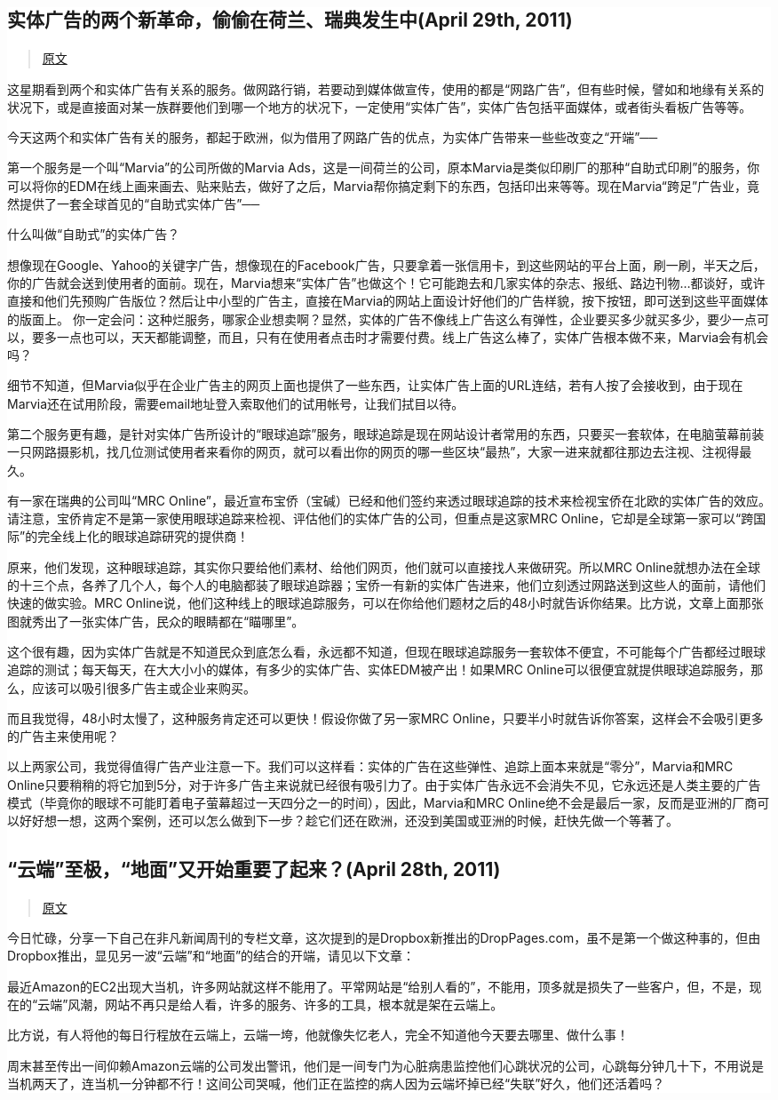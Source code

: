 ## 实体广告的两个新革命，偷偷在荷兰、瑞典发生中(April 29th,  2011)

> [原文](http://mr6.cc/?p=6102)




这星期看到两个和实体广告有关系的服务。做网路行销，若要动到媒体做宣传，使用的都是“网路广告”，但有些时候，譬如和地缘有关系的状况下，或是直接面对某一族群要他们到哪一个地方的状况下，一定使用“实体广告”，实体广告包括平面媒体，或者街头看板广告等等。

今天这两个和实体广告有关的服务，都起于欧洲，似为借用了网路广告的优点，为实体广告带来一些些改变之“开端”──

第一个服务是一个叫“Marvia”的公司所做的Marvia Ads，这是一间荷兰的公司，原本Marvia是类似印刷厂的那种“自助式印刷”的服务，你可以将你的EDM在线上画来画去、贴来贴去，做好了之后，Marvia帮你搞定剩下的东西，包括印出来等等。现在Marvia“跨足”广告业，竟然提供了一套全球首见的“自助式实体广告”──

什么叫做“自助式”的实体广告？

想像现在Google、Yahoo的关键字广告，想像现在的Facebook广告，只要拿着一张信用卡，到这些网站的平台上面，刷一刷，半天之后，你的广告就会送到使用者的面前。现在，Marvia想来“实体广告”也做这个！它可能跑去和几家实体的杂志、报纸、路边刊物…都谈好，或许直接和他们先预购广告版位？然后让中小型的广告主，直接在Marvia的网站上面设计好他们的广告样貌，按下按钮，即可送到这些平面媒体的版面上。 你一定会问：这种烂服务，哪家企业想卖啊？显然，实体的广告不像线上广告这么有弹性，企业要买多少就买多少，要少一点可以，要多一点也可以，天天都能调整，而且，只有在使用者点击时才需要付费。线上广告这么棒了，实体广告根本做不来，Marvia会有机会吗？

细节不知道，但Marvia似乎在企业广告主的网页上面也提供了一些东西，让实体广告上面的URL连结，若有人按了会接收到，由于现在Marvia还在试用阶段，需要email地址登入索取他们的试用帐号，让我们拭目以待。

第二个服务更有趣，是针对实体广告所设计的“眼球追踪”服务，眼球追踪是现在网站设计者常用的东西，只要买一套软体，在电脑萤幕前装一只网路摄影机，找几位测试使用者来看你的网页，就可以看出你的网页的哪一些区块“最热”，大家一进来就都往那边去注视、注视得最久。

有一家在瑞典的公司叫“MRC Online”，最近宣布宝侨（宝碱）已经和他们签约来透过眼球追踪的技术来检视宝侨在北欧的实体广告的效应。请注意，宝侨肯定不是第一家使用眼球追踪来检视、评估他们的实体广告的公司，但重点是这家MRC Online，它却是全球第一家可以“跨国际”的完全线上化的眼球追踪研究的提供商！

原来，他们发现，这种眼球追踪，其实你只要给他们素材、给他们网页，他们就可以直接找人来做研究。所以MRC Online就想办法在全球的十三个点，各养了几个人，每个人的电脑都装了眼球追踪器；宝侨一有新的实体广告进来，他们立刻透过网路送到这些人的面前，请他们快速的做实验。MRC Online说，他们这种线上的眼球追踪服务，可以在你给他们题材之后的48小时就告诉你结果。比方说，文章上面那张图就秀出了一张实体广告，民众的眼睛都在“瞄哪里”。

这个很有趣，因为实体广告就是不知道民众到底怎么看，永远都不知道，但现在眼球追踪服务一套软体不便宜，不可能每个广告都经过眼球追踪的测试；每天每天，在大大小小的媒体，有多少的实体广告、实体EDM被产出！如果MRC Online可以很便宜就提供眼球追踪服务，那么，应该可以吸引很多广告主或企业来购买。

而且我觉得，48小时太慢了，这种服务肯定还可以更快！假设你做了另一家MRC Online，只要半小时就告诉你答案，这样会不会吸引更多的广告主来使用呢？

以上两家公司，我觉得值得广告产业注意一下。我们可以这样看：实体的广告在这些弹性、追踪上面本来就是“零分”，Marvia和MRC Online只要稍稍的将它加到5分，对于许多广告主来说就已经很有吸引力了。由于实体广告永远不会消失不见，它永远还是人类主要的广告模式（毕竟你的眼球不可能盯着电子萤幕超过一天四分之一的时间），因此，Marvia和MRC Online绝不会是最后一家，反而是亚洲的厂商可以好好想一想，这两个案例，还可以怎么做到下一步？趁它们还在欧洲，还没到美国或亚洲的时候，赶快先做一个等著了。

## “云端”至极，“地面”又开始重要了起来？(April 28th,  2011)

> [原文](http://mr6.cc/?p=6098)


今日忙碌，分享一下自己在非凡新闻周刊的专栏文章，这次提到的是Dropbox新推出的DropPages.com，虽不是第一个做这种事的，但由Dropbox推出，显见另一波“云端”和“地面”的结合的开端，请见以下文章：

最近Amazon的EC2出现大当机，许多网站就这样不能用了。平常网站是“给别人看的”，不能用，顶多就是损失了一些客户，但，不是，现在的“云端”风潮，网站不再只是给人看，许多的服务、许多的工具，根本就是架在云端上。

比方说，有人将他的每日行程放在云端上，云端一垮，他就像失忆老人，完全不知道他今天要去哪里、做什么事！

周末甚至传出一间仰赖Amazon云端的公司发出警讯，他们是一间专门为心脏病患监控他们心跳状况的公司，心跳每分钟几十下，不用说是当机两天了，连当机一分钟都不行！这间公司哭喊，他们正在监控的病人因为云端坏掉已经“失联”好久，他们还活着吗？

